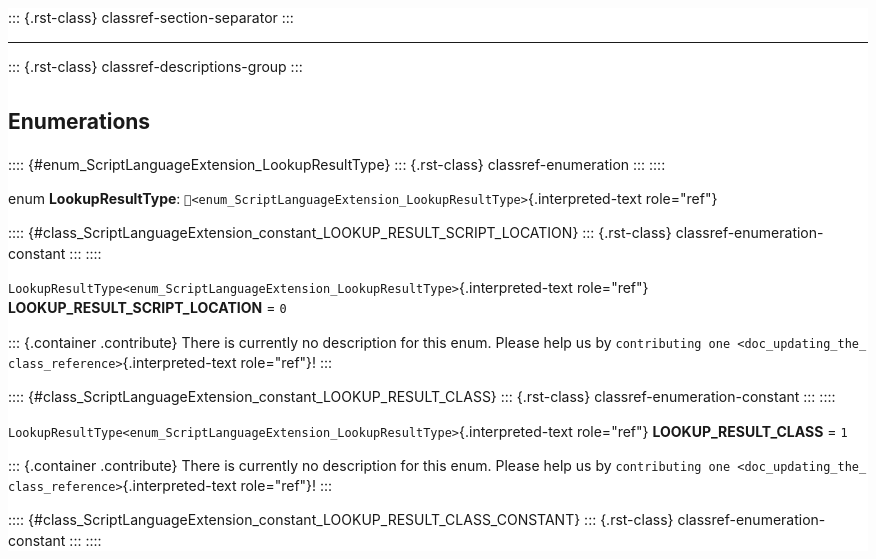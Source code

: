 ::: {.rst-class}
classref-section-separator
:::

------------------------------------------------------------------------

::: {.rst-class}
classref-descriptions-group
:::

## Enumerations

:::: {#enum_ScriptLanguageExtension_LookupResultType}
::: {.rst-class}
classref-enumeration
:::
::::

enum **LookupResultType**:
`🔗<enum_ScriptLanguageExtension_LookupResultType>`{.interpreted-text
role="ref"}

:::: {#class_ScriptLanguageExtension_constant_LOOKUP_RESULT_SCRIPT_LOCATION}
::: {.rst-class}
classref-enumeration-constant
:::
::::

`LookupResultType<enum_ScriptLanguageExtension_LookupResultType>`{.interpreted-text
role="ref"} **LOOKUP_RESULT_SCRIPT_LOCATION** = `0`

::: {.container .contribute}
There is currently no description for this enum. Please help us by
`contributing one <doc_updating_the_class_reference>`{.interpreted-text
role="ref"}!
:::

:::: {#class_ScriptLanguageExtension_constant_LOOKUP_RESULT_CLASS}
::: {.rst-class}
classref-enumeration-constant
:::
::::

`LookupResultType<enum_ScriptLanguageExtension_LookupResultType>`{.interpreted-text
role="ref"} **LOOKUP_RESULT_CLASS** = `1`

::: {.container .contribute}
There is currently no description for this enum. Please help us by
`contributing one <doc_updating_the_class_reference>`{.interpreted-text
role="ref"}!
:::

:::: {#class_ScriptLanguageExtension_constant_LOOKUP_RESULT_CLASS_CONSTANT}
::: {.rst-class}
classref-enumeration-constant
:::
::::
